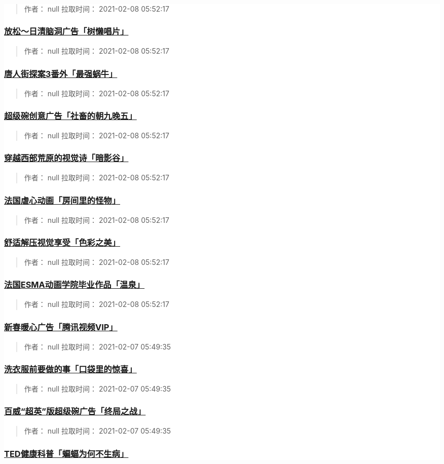 > 作者： null  拉取时间： 2021-02-08 05:52:17

### [放松～日清脑洞广告「树懒唱片」](https://app.vmovier.com/apiv3/post/view?postid=61156)

> 作者： null  拉取时间： 2021-02-08 05:52:17

### [唐人街探案3番外「最强蜗牛」](https://app.vmovier.com/apiv3/post/view?postid=61171)

> 作者： null  拉取时间： 2021-02-08 05:52:17

### [超级碗创意广告「社畜的朝九晚五」](https://app.vmovier.com/apiv3/post/view?postid=61163)

> 作者： null  拉取时间： 2021-02-08 05:52:17

### [穿越西部荒原的视觉诗「暗影谷」](https://app.vmovier.com/apiv3/post/view?postid=61129)

> 作者： null  拉取时间： 2021-02-08 05:52:17

### [法国虐心动画「房间里的怪物」](https://app.vmovier.com/apiv3/post/view?postid=61155)

> 作者： null  拉取时间： 2021-02-08 05:52:17

### [舒适解压视觉享受「色彩之美」](https://app.vmovier.com/apiv3/post/view?postid=61134)

> 作者： null  拉取时间： 2021-02-08 05:52:17

### [法国ESMA动画学院毕业作品「温泉」](https://app.vmovier.com/apiv3/post/view?postid=61172)

> 作者： null  拉取时间： 2021-02-08 05:52:17

### [新春暖心广告「腾讯视频VIP」](https://app.vmovier.com/apiv3/post/view?postid=61151)

> 作者： null  拉取时间： 2021-02-07 05:49:35

### [洗衣服前要做的事「口袋里的惊喜」](https://app.vmovier.com/apiv3/post/view?postid=61166)

> 作者： null  拉取时间： 2021-02-07 05:49:35

### [百威“超英”版超级碗广告「终局之战」](https://app.vmovier.com/apiv3/post/view?postid=61146)

> 作者： null  拉取时间： 2021-02-07 05:49:35

### [TED健康科普「蝙蝠为何不生病」](https://app.vmovier.com/apiv3/post/view?postid=61127)
